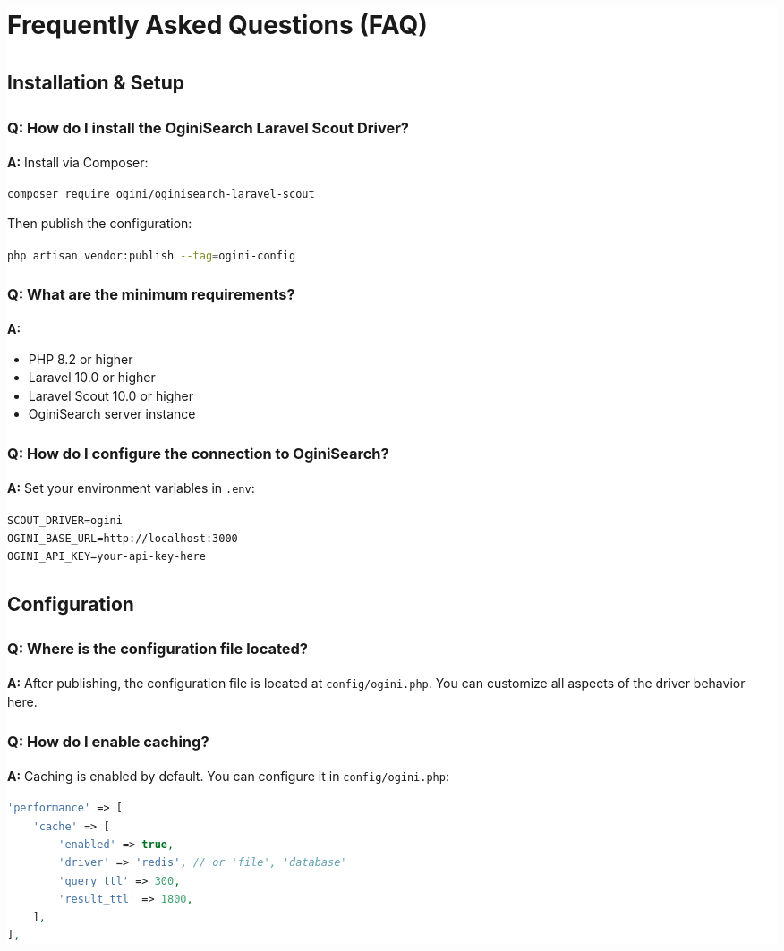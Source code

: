 # Frequently Asked Questions (FAQ)

## Installation & Setup

### Q: How do I install the OginiSearch Laravel Scout Driver?

**A:** Install via Composer:

```bash
composer require ogini/oginisearch-laravel-scout
```

Then publish the configuration:

```bash
php artisan vendor:publish --tag=ogini-config
```

### Q: What are the minimum requirements?

**A:** 
- PHP 8.2 or higher
- Laravel 10.0 or higher
- Laravel Scout 10.0 or higher
- OginiSearch server instance

### Q: How do I configure the connection to OginiSearch?

**A:** Set your environment variables in `.env`:

```env
SCOUT_DRIVER=ogini
OGINI_BASE_URL=http://localhost:3000
OGINI_API_KEY=your-api-key-here
```

## Configuration

### Q: Where is the configuration file located?

**A:** After publishing, the configuration file is located at `config/ogini.php`. You can customize all aspects of the driver behavior here.

### Q: How do I enable caching?

**A:** Caching is enabled by default. You can configure it in `config/ogini.php`:

```php
'performance' => [
    'cache' => [
        'enabled' => true,
        'driver' => 'redis', // or 'file', 'database'
        'query_ttl' => 300,
        'result_ttl' => 1800,
    ],
],
```
